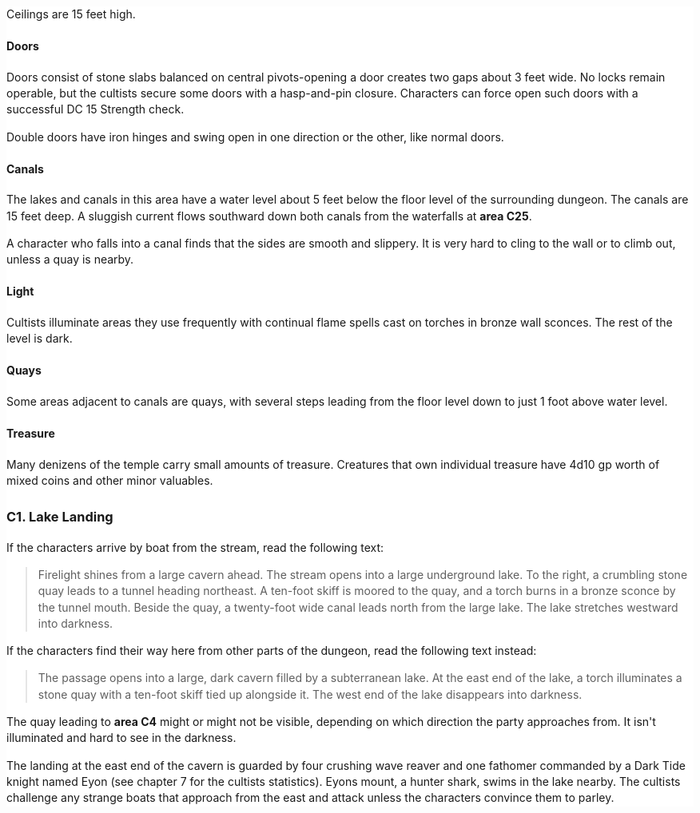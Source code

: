  Ceilings are 15 feet high.

#### Doors

 Doors consist of stone slabs balanced on central pivots-opening a door creates two gaps about 3 feet wide. No locks remain operable, but the cultists secure some doors with a hasp-and-pin closure. Characters can force open such doors with a successful DC 15 Strength check.

Double doors have iron hinges and swing open in one direction or the other, like normal doors.

#### Canals

 The lakes and canals in this area have a water level about 5 feet below the floor level of the surrounding dungeon. The canals are 15 feet deep. A sluggish current flows southward down both canals from the waterfalls at **area C25**.

A character who falls into a canal finds that the sides are smooth and slippery. It is very hard to cling to the wall or to climb out, unless a quay is nearby.

#### Light

 Cultists illuminate areas they use frequently with continual flame spells cast on torches in bronze wall sconces. The rest of the level is dark.

#### Quays

 Some areas adjacent to canals are quays, with several steps leading from the floor level down to just 1 foot above water level.

#### Treasure

 Many denizens of the temple carry small amounts of treasure. Creatures that own individual treasure have <wc-roll>4d10</wc-roll> gp worth of mixed coins and other minor valuables.

### C1. Lake Landing

If the characters arrive by boat from the stream, read the following text:

> Firelight shines from a large cavern ahead. The stream opens into a large underground lake. To the right, a crumbling stone quay leads to a tunnel heading northeast. A ten-foot skiff is moored to the quay, and a torch burns in a bronze sconce by the tunnel mouth. Beside the quay, a twenty-foot wide canal leads north from the large lake. The lake stretches westward into darkness.

If the characters find their way here from other parts of the dungeon, read the following text instead:

> The passage opens into a large, dark cavern filled by a subterranean lake. At the east end of the lake, a torch illuminates a stone quay with a ten-foot skiff tied up alongside it. The west end of the lake disappears into darkness.

The quay leading to **area C4** might or might not be visible, depending on which direction the party approaches from. It isn't illuminated and hard to see in the darkness.

The landing at the east end of the cavern is guarded by four crushing wave reaver and one fathomer commanded by a Dark Tide knight named Eyon (see chapter 7 for the cultists statistics). Eyons mount, a hunter shark, swims in the lake nearby. The cultists challenge any strange boats that approach from the east and attack unless the characters convince them to parley.
